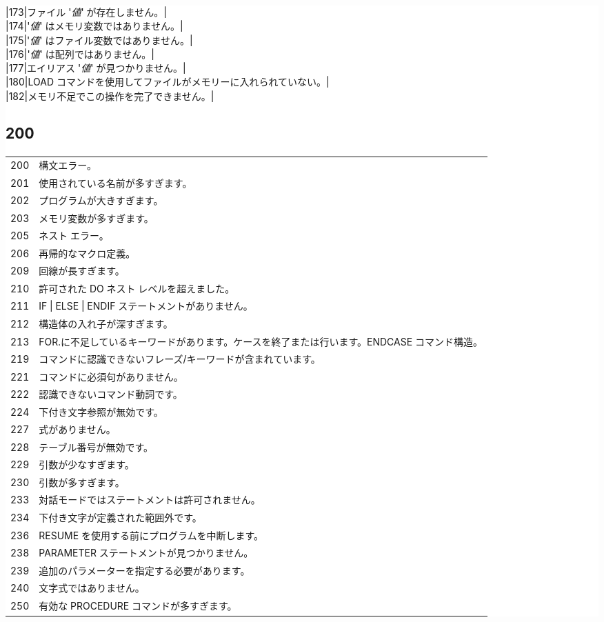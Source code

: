 |173|ファイル '*値*' が存在しません。|  
|174|'*値*' はメモリ変数ではありません。|  
|175|'*値*' はファイル変数ではありません。|  
|176|'*値*' は配列ではありません。|  
|177|エイリアス '*値*' が見つかりません。|  
|180|LOAD コマンドを使用してファイルがメモリーに入れられていない。|  
|182|メモリ不足でこの操作を完了できません。|  
  
## <a name="200"></a>200  
  
|||  
|-|-|  
|200|構文エラー。|  
|201|使用されている名前が多すぎます。|  
|202|プログラムが大きすぎます。|  
|203|メモリ変数が多すぎます。|  
|205|ネスト エラー。|  
|206|再帰的なマクロ定義。|  
|209|回線が長すぎます。|  
|210|許可された DO ネスト レベルを超えました。|  
|211|IF &#124; ELSE &#124; ENDIF ステートメントがありません。|  
|212|構造体の入れ子が深すぎます。|  
|213|FOR.に不足しているキーワードがあります。ケースを終了または行います。ENDCASE コマンド構造。|  
|219|コマンドに認識できないフレーズ/キーワードが含まれています。|  
|221|コマンドに必須句がありません。|  
|222|認識できないコマンド動詞です。|  
|224|下付き文字参照が無効です。|  
|227|式がありません。|  
|228|テーブル番号が無効です。|  
|229|引数が少なすぎます。|  
|230|引数が多すぎます。|  
|233|対話モードではステートメントは許可されません。|  
|234|下付き文字が定義された範囲外です。|  
|236|RESUME を使用する前にプログラムを中断します。|  
|238|PARAMETER ステートメントが見つかりません。|  
|239|追加のパラメーターを指定する必要があります。|  
|240|文字式ではありません。|  
|250|有効な PROCEDURE コマンドが多すぎます。|  